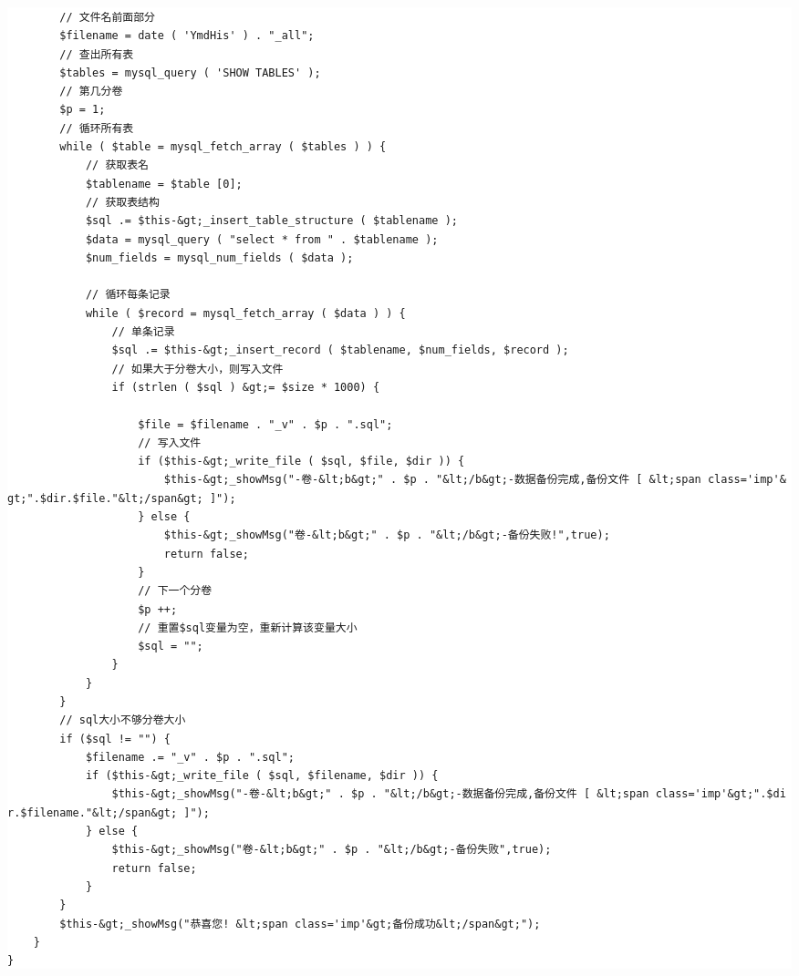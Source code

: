             // 文件名前面部分
            $filename = date ( 'YmdHis' ) . "_all";
            // 查出所有表
            $tables = mysql_query ( 'SHOW TABLES' );
            // 第几分卷
            $p = 1;
            // 循环所有表
            while ( $table = mysql_fetch_array ( $tables ) ) {
                // 获取表名
                $tablename = $table [0];
                // 获取表结构
                $sql .= $this-&gt;_insert_table_structure ( $tablename );
                $data = mysql_query ( "select * from " . $tablename );
                $num_fields = mysql_num_fields ( $data );

                // 循环每条记录
                while ( $record = mysql_fetch_array ( $data ) ) {
                    // 单条记录
                    $sql .= $this-&gt;_insert_record ( $tablename, $num_fields, $record );
                    // 如果大于分卷大小，则写入文件
                    if (strlen ( $sql ) &gt;= $size * 1000) {

                        $file = $filename . "_v" . $p . ".sql";
                        // 写入文件
                        if ($this-&gt;_write_file ( $sql, $file, $dir )) {
                            $this-&gt;_showMsg("-卷-&lt;b&gt;" . $p . "&lt;/b&gt;-数据备份完成,备份文件 [ &lt;span class='imp'&gt;".$dir.$file."&lt;/span&gt; ]");
                        } else {
                            $this-&gt;_showMsg("卷-&lt;b&gt;" . $p . "&lt;/b&gt;-备份失败!",true);
                            return false;
                        }
                        // 下一个分卷
                        $p ++;
                        // 重置$sql变量为空，重新计算该变量大小
                        $sql = "";
                    }
                }
            }
            // sql大小不够分卷大小
            if ($sql != "") {
                $filename .= "_v" . $p . ".sql";
                if ($this-&gt;_write_file ( $sql, $filename, $dir )) {
                    $this-&gt;_showMsg("-卷-&lt;b&gt;" . $p . "&lt;/b&gt;-数据备份完成,备份文件 [ &lt;span class='imp'&gt;".$dir.$filename."&lt;/span&gt; ]");
                } else {
                    $this-&gt;_showMsg("卷-&lt;b&gt;" . $p . "&lt;/b&gt;-备份失败",true);
                    return false;
                }
            }
            $this-&gt;_showMsg("恭喜您! &lt;span class='imp'&gt;备份成功&lt;/span&gt;");
        }
    }
